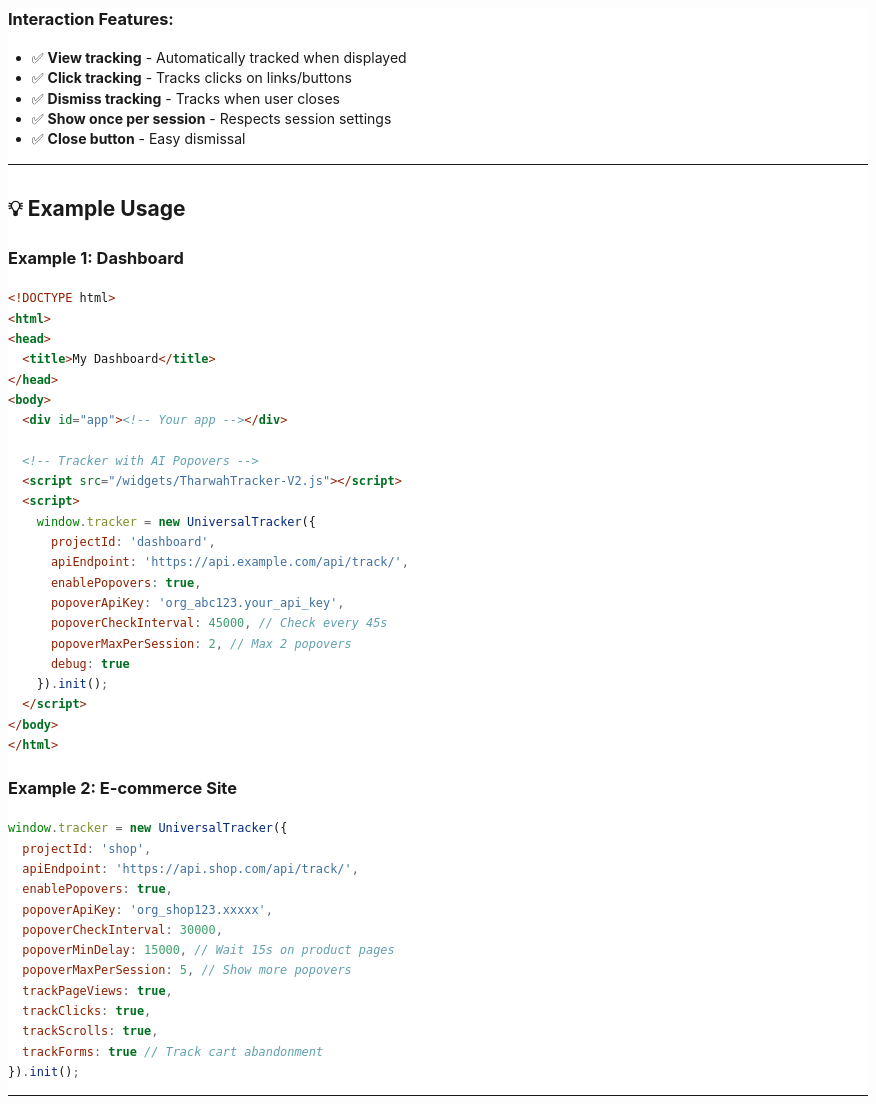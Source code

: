 ### Interaction Features:
- ✅ **View tracking** - Automatically tracked when displayed
- ✅ **Click tracking** - Tracks clicks on links/buttons
- ✅ **Dismiss tracking** - Tracks when user closes
- ✅ **Show once per session** - Respects session settings
- ✅ **Close button** - Easy dismissal

---

## 💡 Example Usage

### Example 1: Dashboard

```html
<!DOCTYPE html>
<html>
<head>
  <title>My Dashboard</title>
</head>
<body>
  <div id="app"><!-- Your app --></div>
  
  <!-- Tracker with AI Popovers -->
  <script src="/widgets/TharwahTracker-V2.js"></script>
  <script>
    window.tracker = new UniversalTracker({
      projectId: 'dashboard',
      apiEndpoint: 'https://api.example.com/api/track/',
      enablePopovers: true,
      popoverApiKey: 'org_abc123.your_api_key',
      popoverCheckInterval: 45000, // Check every 45s
      popoverMaxPerSession: 2, // Max 2 popovers
      debug: true
    }).init();
  </script>
</body>
</html>
```

### Example 2: E-commerce Site

```javascript
window.tracker = new UniversalTracker({
  projectId: 'shop',
  apiEndpoint: 'https://api.shop.com/api/track/',
  enablePopovers: true,
  popoverApiKey: 'org_shop123.xxxxx',
  popoverCheckInterval: 30000,
  popoverMinDelay: 15000, // Wait 15s on product pages
  popoverMaxPerSession: 5, // Show more popovers
  trackPageViews: true,
  trackClicks: true,
  trackScrolls: true,
  trackForms: true // Track cart abandonment
}).init();
```

---